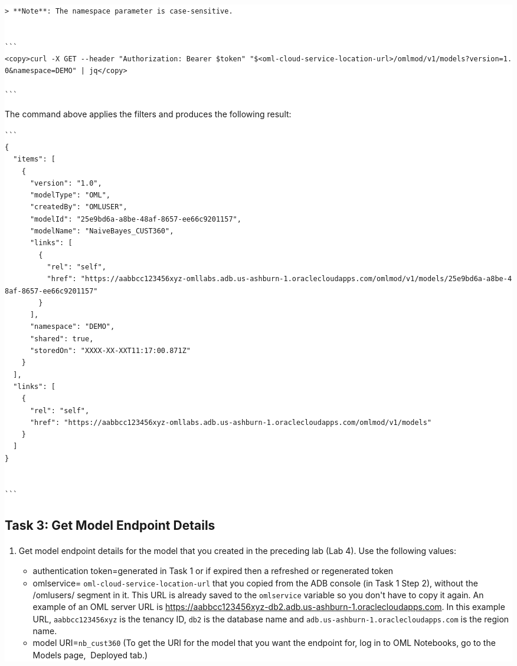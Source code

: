     > **Note**: The namespace parameter is case-sensitive.


    ```
    <copy>curl -X GET --header "Authorization: Bearer $token" "$<oml-cloud-service-location-url>/omlmod/v1/models?version=1.0&namespace=DEMO" | jq</copy>

    ```

   The command above applies the filters and produces the following result:

    ```
    {
      "items": [
        {
          "version": "1.0",
          "modelType": "OML",
          "createdBy": "OMLUSER",
          "modelId": "25e9bd6a-a8be-48af-8657-ee66c9201157",
          "modelName": "NaiveBayes_CUST360",
          "links": [
            {
              "rel": "self",
              "href": "https://aabbcc123456xyz-omllabs.adb.us-ashburn-1.oraclecloudapps.com/omlmod/v1/models/25e9bd6a-a8be-48af-8657-ee66c9201157"
            }
          ],
          "namespace": "DEMO",
          "shared": true,
          "storedOn": "XXXX-XX-XXT11:17:00.871Z"
        }
      ],
      "links": [
        {
          "rel": "self",
          "href": "https://aabbcc123456xyz-omllabs.adb.us-ashburn-1.oraclecloudapps.com/omlmod/v1/models"
        }
      ]
    }


    ```

## Task 3: Get Model Endpoint Details

1. Get model endpoint details for the model that you created in the preceding lab (Lab 4). Use the following values:

    * authentication token=generated in Task 1 or if expired then a refreshed or regenerated token
    * omlservice= `oml-cloud-service-location-url` that you copied from the ADB console (in Task 1 Step 2), without the /omlusers/ segment in it. This URL is already saved to the ``omlservice`` variable so you don't have to copy it again. An example of an OML server URL is https://aabbcc123456xyz-db2.adb.us-ashburn-1.oraclecloudapps.com. In this example URL, ``aabbcc123456xyz`` is the tenancy ID, ``db2`` is the database name and ``adb.us-ashburn-1.oraclecloudapps.com`` is the region name.
    * model URI=`nb_cust360` (To get the URI for the model that you want the endpoint for, log in to OML Notebooks, go to the Models page,  Deployed tab.)
